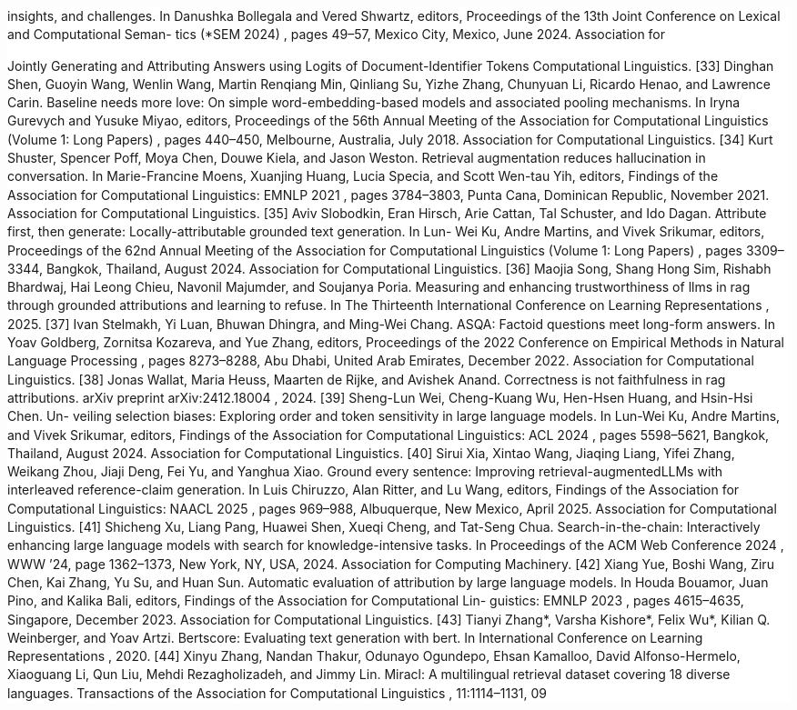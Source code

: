 insights, and challenges. In Danushka Bollegala and Vered Shwartz, editors,
Proceedings of the 13th Joint Conference on Lexical and Computational Seman-
tics (*SEM 2024) , pages 49–57, Mexico City, Mexico, June 2024. Association for

Jointly Generating and Attributing Answers using Logits of Document-Identifier Tokens
Computational Linguistics.
[33] Dinghan Shen, Guoyin Wang, Wenlin Wang, Martin Renqiang Min, Qinliang Su,
Yizhe Zhang, Chunyuan Li, Ricardo Henao, and Lawrence Carin. Baseline needs
more love: On simple word-embedding-based models and associated pooling
mechanisms. In Iryna Gurevych and Yusuke Miyao, editors, Proceedings of the
56th Annual Meeting of the Association for Computational Linguistics (Volume 1:
Long Papers) , pages 440–450, Melbourne, Australia, July 2018. Association for
Computational Linguistics.
[34] Kurt Shuster, Spencer Poff, Moya Chen, Douwe Kiela, and Jason Weston. Retrieval
augmentation reduces hallucination in conversation. In Marie-Francine Moens,
Xuanjing Huang, Lucia Specia, and Scott Wen-tau Yih, editors, Findings of the
Association for Computational Linguistics: EMNLP 2021 , pages 3784–3803, Punta
Cana, Dominican Republic, November 2021. Association for Computational
Linguistics.
[35] Aviv Slobodkin, Eran Hirsch, Arie Cattan, Tal Schuster, and Ido Dagan. Attribute
first, then generate: Locally-attributable grounded text generation. In Lun-
Wei Ku, Andre Martins, and Vivek Srikumar, editors, Proceedings of the 62nd
Annual Meeting of the Association for Computational Linguistics (Volume 1: Long
Papers) , pages 3309–3344, Bangkok, Thailand, August 2024. Association for
Computational Linguistics.
[36] Maojia Song, Shang Hong Sim, Rishabh Bhardwaj, Hai Leong Chieu, Navonil
Majumder, and Soujanya Poria. Measuring and enhancing trustworthiness of llms
in rag through grounded attributions and learning to refuse. In The Thirteenth
International Conference on Learning Representations , 2025.
[37] Ivan Stelmakh, Yi Luan, Bhuwan Dhingra, and Ming-Wei Chang. ASQA: Factoid
questions meet long-form answers. In Yoav Goldberg, Zornitsa Kozareva, and
Yue Zhang, editors, Proceedings of the 2022 Conference on Empirical Methods in
Natural Language Processing , pages 8273–8288, Abu Dhabi, United Arab Emirates,
December 2022. Association for Computational Linguistics.
[38] Jonas Wallat, Maria Heuss, Maarten de Rijke, and Avishek Anand. Correctness
is not faithfulness in rag attributions. arXiv preprint arXiv:2412.18004 , 2024.
[39] Sheng-Lun Wei, Cheng-Kuang Wu, Hen-Hsen Huang, and Hsin-Hsi Chen. Un-
veiling selection biases: Exploring order and token sensitivity in large language
models. In Lun-Wei Ku, Andre Martins, and Vivek Srikumar, editors, Findings
of the Association for Computational Linguistics: ACL 2024 , pages 5598–5621,
Bangkok, Thailand, August 2024. Association for Computational Linguistics.
[40] Sirui Xia, Xintao Wang, Jiaqing Liang, Yifei Zhang, Weikang Zhou, Jiaji Deng, Fei
Yu, and Yanghua Xiao. Ground every sentence: Improving retrieval-augmentedLLMs with interleaved reference-claim generation. In Luis Chiruzzo, Alan Ritter,
and Lu Wang, editors, Findings of the Association for Computational Linguistics:
NAACL 2025 , pages 969–988, Albuquerque, New Mexico, April 2025. Association
for Computational Linguistics.
[41] Shicheng Xu, Liang Pang, Huawei Shen, Xueqi Cheng, and Tat-Seng Chua.
Search-in-the-chain: Interactively enhancing large language models with search
for knowledge-intensive tasks. In Proceedings of the ACM Web Conference 2024 ,
WWW ’24, page 1362–1373, New York, NY, USA, 2024. Association for Computing
Machinery.
[42] Xiang Yue, Boshi Wang, Ziru Chen, Kai Zhang, Yu Su, and Huan Sun. Automatic
evaluation of attribution by large language models. In Houda Bouamor, Juan
Pino, and Kalika Bali, editors, Findings of the Association for Computational Lin-
guistics: EMNLP 2023 , pages 4615–4635, Singapore, December 2023. Association
for Computational Linguistics.
[43] Tianyi Zhang*, Varsha Kishore*, Felix Wu*, Kilian Q. Weinberger, and Yoav Artzi.
Bertscore: Evaluating text generation with bert. In International Conference on
Learning Representations , 2020.
[44] Xinyu Zhang, Nandan Thakur, Odunayo Ogundepo, Ehsan Kamalloo, David
Alfonso-Hermelo, Xiaoguang Li, Qun Liu, Mehdi Rezagholizadeh, and Jimmy
Lin. Miracl: A multilingual retrieval dataset covering 18 diverse languages.
Transactions of the Association for Computational Linguistics , 11:1114–1131, 09